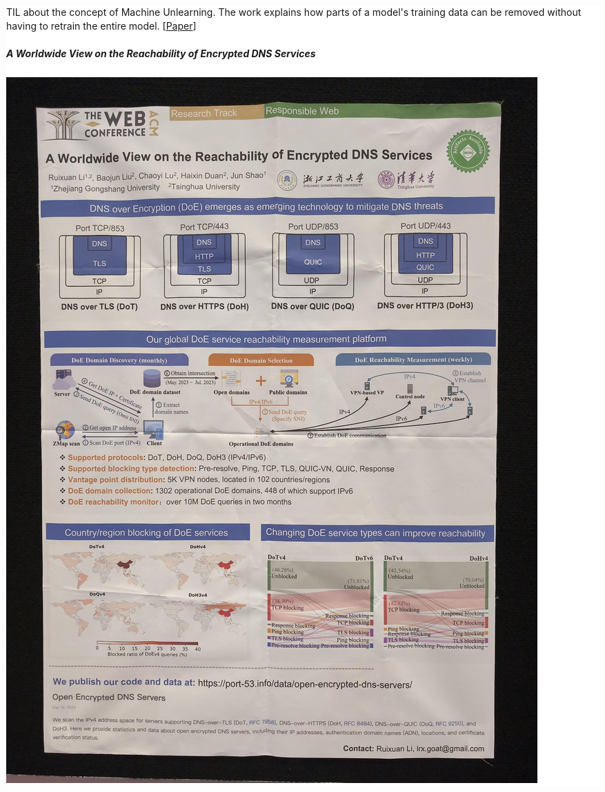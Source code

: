 TIL about the concept of Machine Unlearning. The work explains how parts of a
model's training data can be removed without having to retrain the entire model.
[[Paper](https://arxiv.org/abs/2310.18574)]

##### A Worldwide View on the Reachability of Encrypted DNS Services

<img alt="Poster for the 'A Worldwide View on the Reachability of Encrypted DNS Services' paper." src="/images/thewebconf2024--3akv9dy97c6.jpg">
